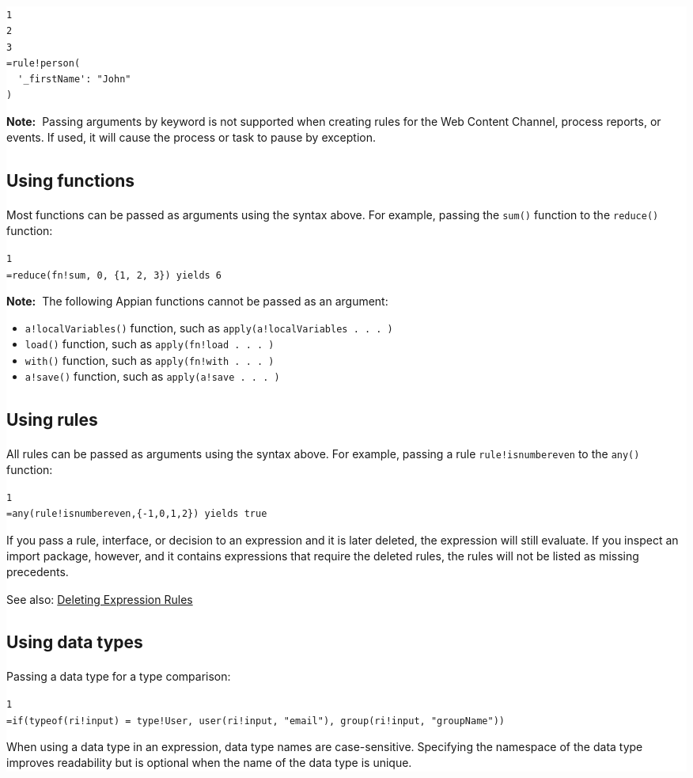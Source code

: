 ```
1
2
3
=rule!person(
  '_firstName': "John"
)
```

**Note:**  Passing arguments by keyword is not supported when creating rules for the Web Content Channel, process reports, or events. If used, it will cause the process or task to pause by exception.

## Using functions

Most functions can be passed as arguments using the syntax above. For example, passing the `sum()` function to the `reduce()` function:

```
1
=reduce(fn!sum, 0, {1, 2, 3}) yields 6
```

**Note:**  The following Appian functions cannot be passed as an argument:

-   `a!localVariables()` function, such as `apply(a!localVariables . . . )`
-   `load()` function, such as `apply(fn!load . . . )`
-   `with()` function, such as `apply(fn!with . . . )`
-   `a!save()` function, such as `apply(a!save . . . )`

## Using rules

All rules can be passed as arguments using the syntax above. For example, passing a rule `rule!isnumbereven` to the `any()` function:

```
1
=any(rule!isnumbereven,{-1,0,1,2}) yields true
```

If you pass a rule, interface, or decision to an expression and it is later deleted, the expression will still evaluate. If you inspect an import package, however, and it contains expressions that require the deleted rules, the rules will not be listed as missing precedents.

See also: [Deleting Expression Rules](Expression_Rules.html#delete)

## Using data types

Passing a data type for a type comparison:

```
1
=if(typeof(ri!input) = type!User, user(ri!input, "email"), group(ri!input, "groupName"))
```

When using a data type in an expression, data type names are case-sensitive. Specifying the namespace of the data type improves readability but is optional when the name of the data type is unique.
